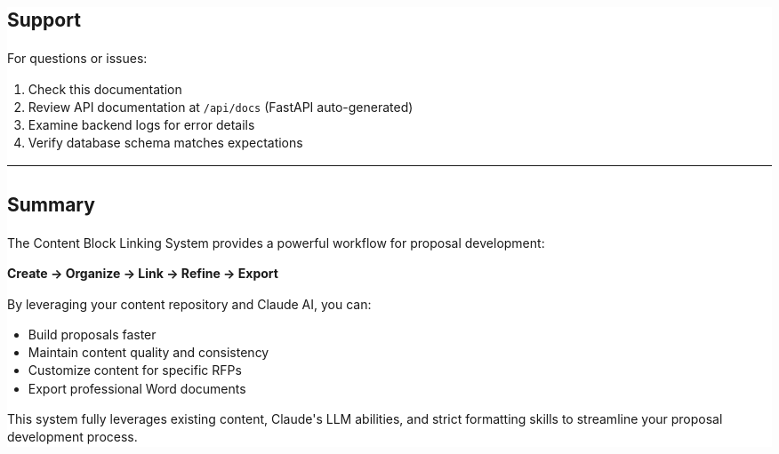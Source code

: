 
## Support

For questions or issues:

1. Check this documentation
2. Review API documentation at `/api/docs` (FastAPI auto-generated)
3. Examine backend logs for error details
4. Verify database schema matches expectations

---

## Summary

The Content Block Linking System provides a powerful workflow for proposal development:

**Create → Organize → Link → Refine → Export**

By leveraging your content repository and Claude AI, you can:
- Build proposals faster
- Maintain content quality and consistency
- Customize content for specific RFPs
- Export professional Word documents

This system fully leverages existing content, Claude's LLM abilities, and strict formatting skills to streamline your proposal development process.
